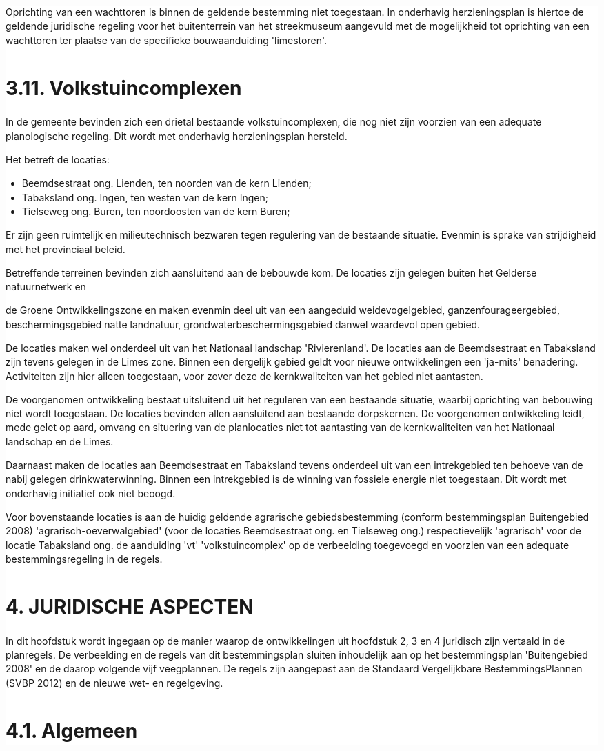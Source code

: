 Oprichting van een wachttoren is binnen de geldende bestemming niet toegestaan. In onderhavig herzieningsplan is hiertoe de geldende juridische regeling voor het buitenterrein van het streekmuseum aangevuld met de mogelijkheid tot oprichting van een wachttoren ter plaatse van de specifieke bouwaanduiding 'limestoren'.

# **3.11. Volkstuincomplexen**

In de gemeente bevinden zich een drietal bestaande volkstuincomplexen, die nog niet zijn voorzien van een adequate planologische regeling. Dit wordt met onderhavig herzieningsplan hersteld.

Het betreft de locaties:

- Beemdsestraat ong. Lienden, ten noorden van de kern Lienden;
- Tabaksland ong. Ingen, ten westen van de kern Ingen;
- Tielseweg ong. Buren, ten noordoosten van de kern Buren;

Er zijn geen ruimtelijk en milieutechnisch bezwaren tegen regulering van de bestaande situatie. Evenmin is sprake van strijdigheid met het provinciaal beleid.

Betreffende terreinen bevinden zich aansluitend aan de bebouwde kom. De locaties zijn gelegen buiten het Gelderse natuurnetwerk en

de Groene Ontwikkelingszone en maken evenmin deel uit van een aangeduid weidevogelgebied, ganzenfourageergebied, beschermingsgebied natte landnatuur, grondwaterbeschermingsgebied danwel waardevol open gebied.

De locaties maken wel onderdeel uit van het Nationaal landschap 'Rivierenland'. De locaties aan de Beemdsestraat en Tabaksland zijn tevens gelegen in de Limes zone. Binnen een dergelijk gebied geldt voor nieuwe ontwikkelingen een 'ja-mits' benadering. Activiteiten zijn hier alleen toegestaan, voor zover deze de kernkwaliteiten van het gebied niet aantasten.

De voorgenomen ontwikkeling bestaat uitsluitend uit het reguleren van een bestaande situatie, waarbij oprichting van bebouwing niet wordt toegestaan. De locaties bevinden allen aansluitend aan bestaande dorpskernen. De voorgenomen ontwikkeling leidt, mede gelet op aard, omvang en situering van de planlocaties niet tot aantasting van de kernkwaliteiten van het Nationaal landschap en de Limes.

Daarnaast maken de locaties aan Beemdsestraat en Tabaksland tevens onderdeel uit van een intrekgebied ten behoeve van de nabij gelegen drinkwaterwinning. Binnen een intrekgebied is de winning van fossiele energie niet toegestaan. Dit wordt met onderhavig initiatief ook niet beoogd.

Voor bovenstaande locaties is aan de huidig geldende agrarische gebiedsbestemming (conform bestemmingsplan Buitengebied 2008) 'agrarisch-oeverwalgebied' (voor de locaties Beemdsestraat ong. en Tielseweg ong.) respectievelijk 'agrarisch' voor de locatie Tabaksland ong. de aanduiding 'vt' 'volkstuincomplex' op de verbeelding toegevoegd en voorzien van een adequate bestemmingsregeling in de regels.

# **4. JURIDISCHE ASPECTEN**

In dit hoofdstuk wordt ingegaan op de manier waarop de ontwikkelingen uit hoofdstuk 2, 3 en 4 juridisch zijn vertaald in de planregels. De verbeelding en de regels van dit bestemmingsplan sluiten inhoudelijk aan op het bestemmingsplan 'Buitengebied 2008' en de daarop volgende vijf veegplannen. De regels zijn aangepast aan de Standaard Vergelijkbare BestemmingsPlannen (SVBP 2012) en de nieuwe wet- en regelgeving.

# **4.1. Algemeen**
